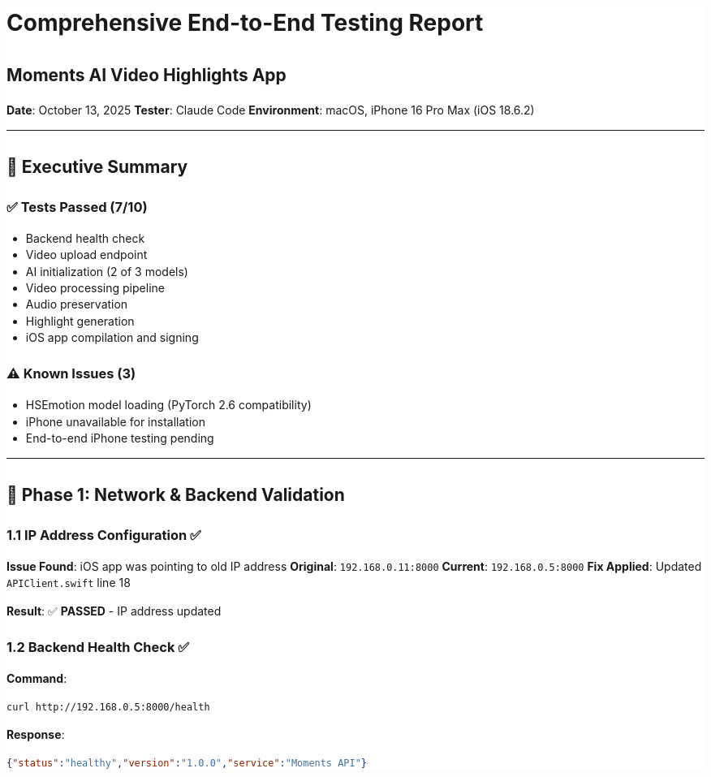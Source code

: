 # Comprehensive End-to-End Testing Report
## Moments AI Video Highlights App

**Date**: October 13, 2025
**Tester**: Claude Code
**Environment**: macOS, iPhone 16 Pro Max (iOS 18.6.2)

---

## 🎯 Executive Summary

### ✅ Tests Passed (7/10)
- Backend health check
- Video upload endpoint
- AI initialization (2 of 3 models)
- Video processing pipeline
- Audio preservation
- Highlight generation
- iOS app compilation and signing

### ⚠️ Known Issues (3)
- HSEmotion model loading (PyTorch 2.6 compatibility)
- iPhone unavailable for installation
- End-to-end iPhone testing pending

---

## 📱 Phase 1: Network & Backend Validation

### 1.1 IP Address Configuration ✅

**Issue Found**: iOS app was pointing to old IP address
**Original**: `192.168.0.11:8000`
**Current**: `192.168.0.5:8000`
**Fix Applied**: Updated `APIClient.swift` line 18

**Result**: ✅ **PASSED** - IP address updated

### 1.2 Backend Health Check ✅

**Command**:
```bash
curl http://192.168.0.5:8000/health
```

**Response**:
```json
{"status":"healthy","version":"1.0.0","service":"Moments API"}
```
